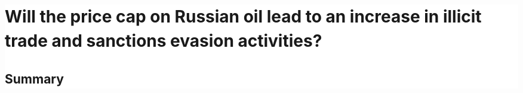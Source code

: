 # Will the price cap on Russian oil lead to an increase in illicit trade and sanctions evasion activities?

## Summary
<DetailSlider>
<template v-slot:less-detailed>
The implementation of a price cap on Russian oil by the EU and G7, alongside an EU embargo, is expected to bolster the already emerging under-the-radar oil trade, as Russia seeks to evade these sanctions and continue financing its war efforts <font color=#FF3399>[<a href="#1">1</a>, <a href="#4">4</a>, <a href="#5">5</a>]</font>. This shadow market may lead to increased illicit shipments and sales by vessel owners and traders willing to flout the restrictions, despite the potential risks and uncertainties surrounding the cap's impact on global oil prices <font color=#FF3399>[<a href="#1">1</a>, <a href="#3">3</a>]</font>.
</template>
<template v-slot:summary>
The implementation of a $60 price cap on Russian oil by the EU and G7, along with an EU embargo, is expected to escalate illicit oil trade as Russia seeks alternative markets, notably in Asia <font color=#FF3399>[<a href="#1">1</a>, <a href="#4">4</a>]</font>. Despite the aim of these measures to undercut Russia's war financing, there is uncertainty regarding their impact on global oil prices and the potential for Russia to continue selling oil, possibly bypassing the cap <font color=#FF3399>[<a href="#3">3</a>, <a href="#5">5</a>]</font>. The sanctions have already prompted a competitive environment among Russian producers and other suppliers, possibly driving down prices further <font color=#FF3399>[<a href="#4">4</a>]</font>. Analysts are concerned that the sanctions and the price cap may not effectively constrain Russia's oil revenues if evasion and under-the-radar trading increase <font color=#FF3399>[<a href="#1">1</a>, <a href="#2">2</a>, <a href="#3">3</a>]</font>.
</template>
<template v-slot:more-detailed>
The implementation of a $60 per barrel price cap on Russian oil by the EU and the G7, alongside an EU embargo on Russian crude oil imports, is expected to exacerbate illicit shipments of oil as Russia seeks to bypass these financial constraints <font color=#FF3399>[<a href="#1">1</a>, <a href="#2">2</a>, <a href="#4">4</a>]</font>. As sanctions on oil exports from Venezuela, Iran, and now Russia, have fostered an underground oil trade, the recent measures are likely to further incentivize vessel owners, shipping firms, and traders to engage in sanction-evading activities to sell Russian oil to willing buyers <font color=#FF3399>[<a href="#1">1</a>]</font>. Additionally, Russia's refusal to comply with the price cap and its readiness to cut production rather than sell oil below the set cap may lead to intensified competition among Russian producers and with other suppliers, potentially resulting in lower prices to attract buyers <font color=#FF3399>[<a href="#4">4</a>]</font>.<br/><br/>The potential impact of the price cap on global oil prices and energy market stability remains uncertain. Some analysts predict that the cap, along with the EU's ban on Russian seaborne crude, could strain the global market by reducing Russian oil supply and drive up gas prices <font color=#FF3399>[<a href="#3">3</a>]</font>. Others suggest that Russia might circumvent the cap, maintaining its oil export rates and thus mitigating effects on gas prices <font color=#FF3399>[<a href="#3">3</a>]</font>. The Kremlin has stated it will not sell oil to countries enforcing the cap, which could lead to increased oil prices and destabilize energy markets according to Russian officials <font color=#FF3399>[<a href="#5">5</a>, <a href="#7">7</a>, <a href="#10">10</a>]</font>. The Western strategy of capping Russian oil profits as a response to the Ukraine conflict adds another layer of complexity to the already volatile energy landscape, with potential repercussions for both legal and illicit oil trade dynamics <font color=#FF3399>[<a href="#3">3</a>, <a href="#7">7</a>]</font>.
</template>
</DetailSlider>
